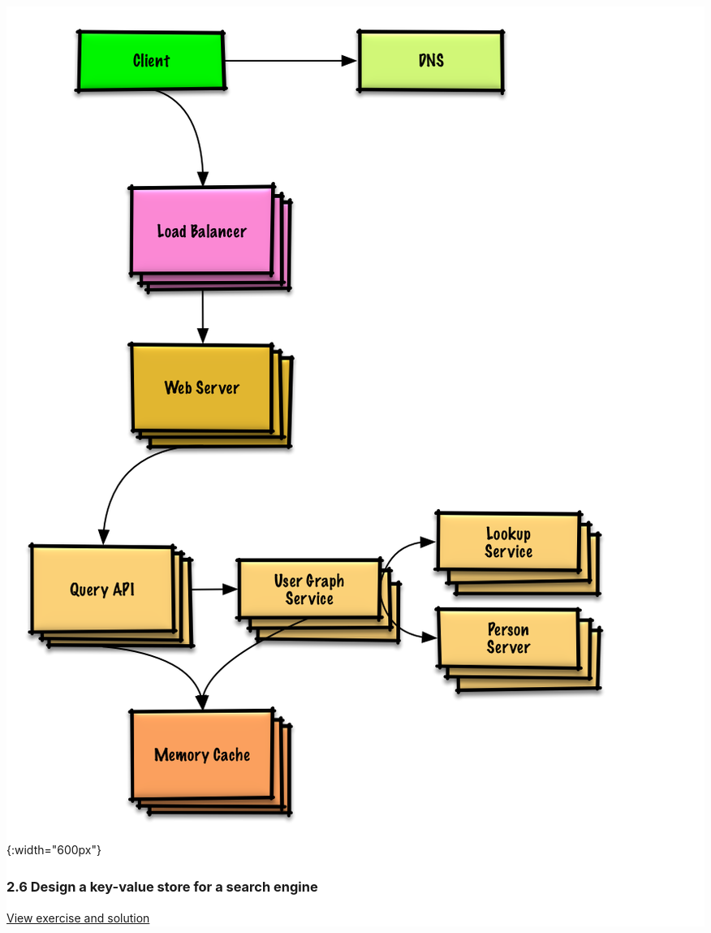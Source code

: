 ![image](/assets/images/note/9502/socialnetwork.png){:width="600px"}
### 2.6 Design a key-value store for a search engine
[View exercise and solution](https://github.com/donnemartin/system-design-primer/blob/master/solutions/system_design/query_cache/README.md)